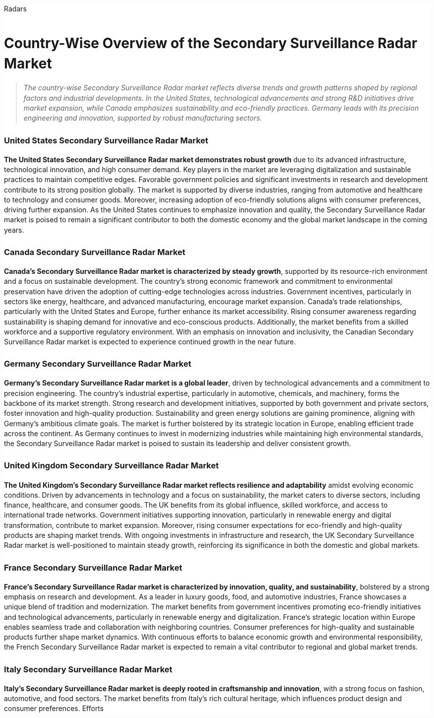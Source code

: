 Radars</li></ul><h1><span class="">Country-Wise Overview of the Secondary Surveillance Radar Market<br /></span></h1><blockquote><p><em><span class="">The country-wise Secondary Surveillance Radar market reflects diverse trends and growth patterns shaped by regional factors and industrial developments. In the United States, technological advancements and strong R&amp;D initiatives drive market expansion, while Canada emphasizes sustainability and eco-friendly practices. Germany leads with its precision engineering and innovation, supported by robust manufacturing sectors.</span></em></p></blockquote><h3><strong>United States Secondary Surveillance Radar Market</strong></h3><p><strong>The United States Secondary Surveillance Radar market demonstrates robust growth</strong> due to its advanced infrastructure, technological innovation, and high consumer demand. Key players in the market are leveraging digitalization and sustainable practices to maintain competitive edges. Favorable government policies and significant investments in research and development contribute to its strong position globally. The market is supported by diverse industries, ranging from automotive and healthcare to technology and consumer goods. Moreover, increasing adoption of eco-friendly solutions aligns with consumer preferences, driving further expansion. As the United States continues to emphasize innovation and quality, the Secondary Surveillance Radar market is poised to remain a significant contributor to both the domestic economy and the global market landscape in the coming years.</p><h3><strong>Canada Secondary Surveillance Radar Market</strong></h3><p><strong>Canada&rsquo;s Secondary Surveillance Radar market is characterized by steady growth</strong>, supported by its resource-rich environment and a focus on sustainable development. The country&rsquo;s strong economic framework and commitment to environmental preservation have driven the adoption of cutting-edge technologies across industries. Government incentives, particularly in sectors like energy, healthcare, and advanced manufacturing, encourage market expansion. Canada&rsquo;s trade relationships, particularly with the United States and Europe, further enhance its market accessibility. Rising consumer awareness regarding sustainability is shaping demand for innovative and eco-conscious products. Additionally, the market benefits from a skilled workforce and a supportive regulatory environment. With an emphasis on innovation and inclusivity, the Canadian Secondary Surveillance Radar market is expected to experience continued growth in the near future.</p><h3><strong>Germany Secondary Surveillance Radar Market</strong></h3><p><strong>Germany&rsquo;s Secondary Surveillance Radar market is a global leader</strong>, driven by technological advancements and a commitment to precision engineering. The country&rsquo;s industrial expertise, particularly in automotive, chemicals, and machinery, forms the backbone of its market strength. Strong research and development initiatives, supported by both government and private sectors, foster innovation and high-quality production. Sustainability and green energy solutions are gaining prominence, aligning with Germany&rsquo;s ambitious climate goals. The market is further bolstered by its strategic location in Europe, enabling efficient trade across the continent. As Germany continues to invest in modernizing industries while maintaining high environmental standards, the Secondary Surveillance Radar market is poised to sustain its leadership and deliver consistent growth.</p><h3><strong>United Kingdom Secondary Surveillance Radar Market</strong></h3><p><strong>The United Kingdom&rsquo;s Secondary Surveillance Radar market reflects resilience and adaptability</strong> amidst evolving economic conditions. Driven by advancements in technology and a focus on sustainability, the market caters to diverse sectors, including finance, healthcare, and consumer goods. The UK benefits from its global influence, skilled workforce, and access to international trade networks. Government initiatives supporting innovation, particularly in renewable energy and digital transformation, contribute to market expansion. Moreover, rising consumer expectations for eco-friendly and high-quality products are shaping market trends. With ongoing investments in infrastructure and research, the UK Secondary Surveillance Radar market is well-positioned to maintain steady growth, reinforcing its significance in both the domestic and global markets.</p><h3><strong>France Secondary Surveillance Radar Market</strong></h3><p><strong>France&rsquo;s Secondary Surveillance Radar market is characterized by innovation, quality, and sustainability</strong>, bolstered by a strong emphasis on research and development. As a leader in luxury goods, food, and automotive industries, France showcases a unique blend of tradition and modernization. The market benefits from government incentives promoting eco-friendly initiatives and technological advancements, particularly in renewable energy and digitalization. France&rsquo;s strategic location within Europe enables seamless trade and collaboration with neighboring countries. Consumer preferences for high-quality and sustainable products further shape market dynamics. With continuous efforts to balance economic growth and environmental responsibility, the French Secondary Surveillance Radar market is expected to remain a vital contributor to regional and global market trends.</p><h3><strong>Italy Secondary Surveillance Radar Market</strong></h3><p><strong>Italy&rsquo;s Secondary Surveillance Radar market is deeply rooted in craftsmanship and innovation</strong>, with a strong focus on fashion, automotive, and food sectors. The market benefits from Italy&rsquo;s rich cultural heritage, which influences product design and consumer preferences. Efforts